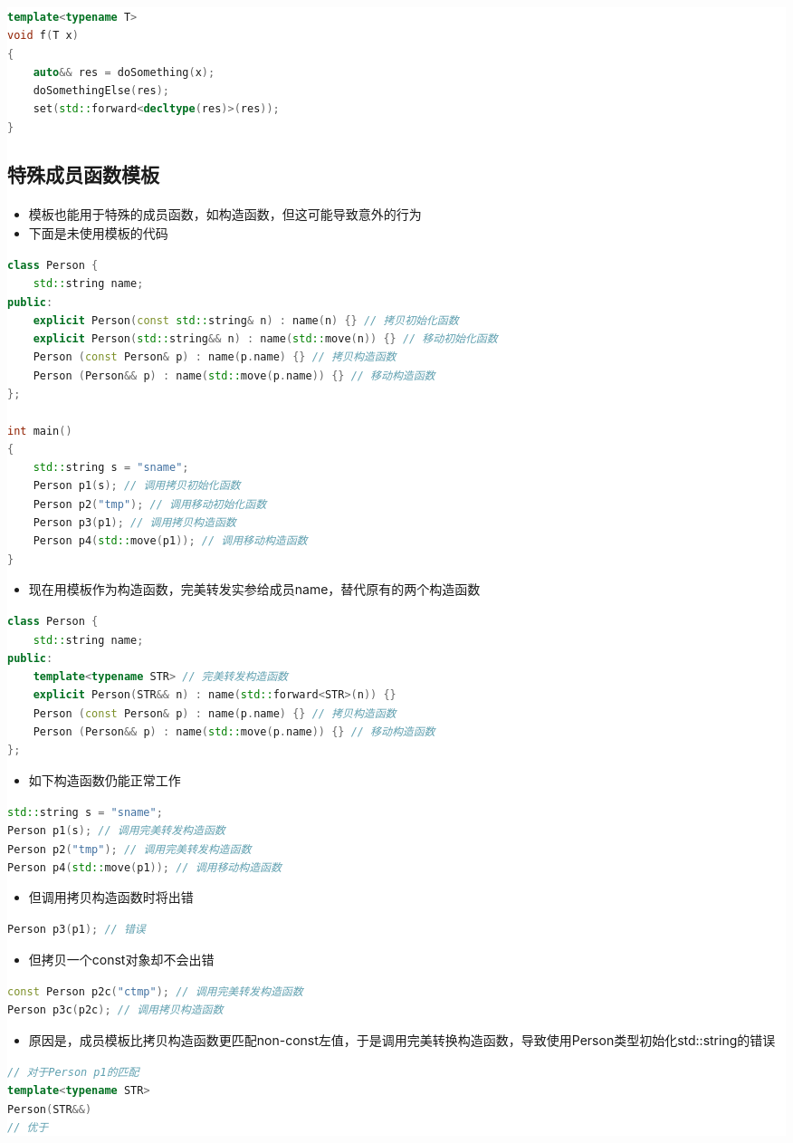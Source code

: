 ```cpp
template<typename T>
void f(T x)
{
    auto&& res = doSomething(x);
    doSomethingElse(res);
    set(std::forward<decltype(res)>(res));
}
```

## 特殊成员函数模板
* 模板也能用于特殊的成员函数，如构造函数，但这可能导致意外的行为
* 下面是未使用模板的代码
```cpp
class Person {
    std::string name;
public:
    explicit Person(const std::string& n) : name(n) {} // 拷贝初始化函数
    explicit Person(std::string&& n) : name(std::move(n)) {} // 移动初始化函数
    Person (const Person& p) : name(p.name) {} // 拷贝构造函数
    Person (Person&& p) : name(std::move(p.name)) {} // 移动构造函数
};

int main()
{
    std::string s = "sname";
    Person p1(s); // 调用拷贝初始化函数
    Person p2("tmp"); // 调用移动初始化函数
    Person p3(p1); // 调用拷贝构造函数
    Person p4(std::move(p1)); // 调用移动构造函数
}
```
* 现在用模板作为构造函数，完美转发实参给成员name，替代原有的两个构造函数
```cpp
class Person {
    std::string name;
public:
    template<typename STR> // 完美转发构造函数
    explicit Person(STR&& n) : name(std::forward<STR>(n)) {}
    Person (const Person& p) : name(p.name) {} // 拷贝构造函数
    Person (Person&& p) : name(std::move(p.name)) {} // 移动构造函数
};
```
* 如下构造函数仍能正常工作
```cpp
std::string s = "sname";
Person p1(s); // 调用完美转发构造函数
Person p2("tmp"); // 调用完美转发构造函数
Person p4(std::move(p1)); // 调用移动构造函数
```
* 但调用拷贝构造函数时将出错
```cpp
Person p3(p1); // 错误
```
* 但拷贝一个const对象却不会出错
```cpp
const Person p2c("ctmp"); // 调用完美转发构造函数
Person p3c(p2c); // 调用拷贝构造函数
```
* 原因是，成员模板比拷贝构造函数更匹配non-const左值，于是调用完美转换构造函数，导致使用Person类型初始化std::string的错误
```cpp
// 对于Person p1的匹配
template<typename STR>
Person(STR&&)
// 优于
```